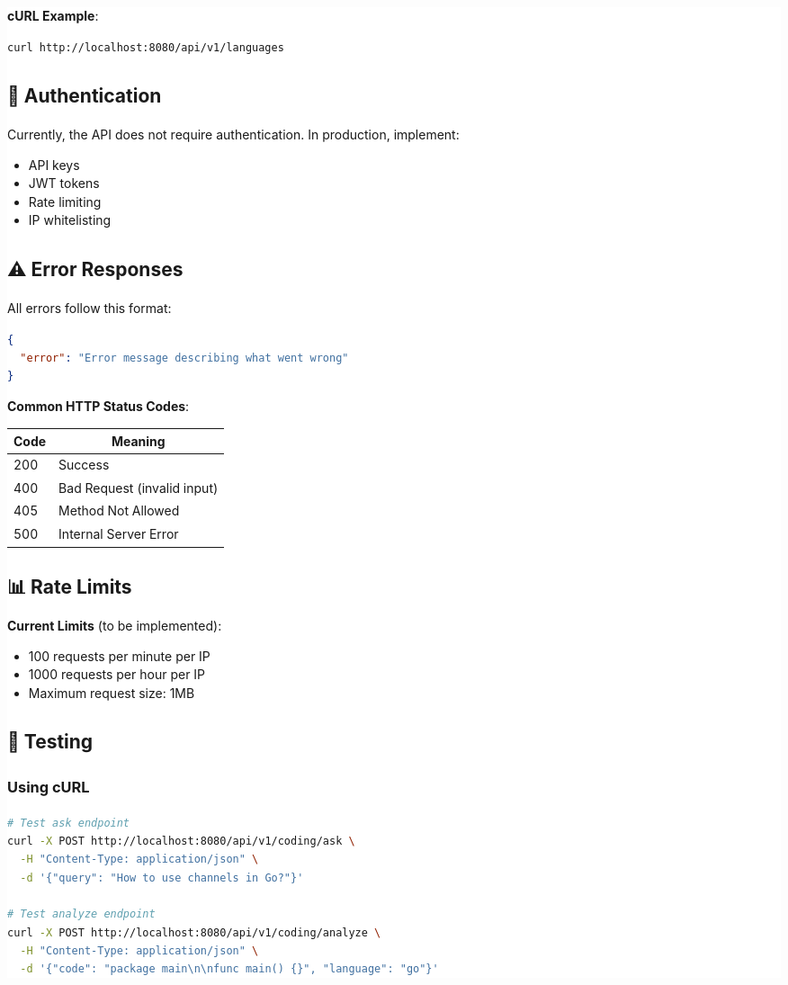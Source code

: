 **cURL Example**:
```bash
curl http://localhost:8080/api/v1/languages
```

## 🔐 Authentication

Currently, the API does not require authentication. In production, implement:

- API keys
- JWT tokens
- Rate limiting
- IP whitelisting

## ⚠️ Error Responses

All errors follow this format:

```json
{
  "error": "Error message describing what went wrong"
}
```

**Common HTTP Status Codes**:

| Code | Meaning |
|------|---------|
| 200 | Success |
| 400 | Bad Request (invalid input) |
| 405 | Method Not Allowed |
| 500 | Internal Server Error |

## 📊 Rate Limits

**Current Limits** (to be implemented):
- 100 requests per minute per IP
- 1000 requests per hour per IP
- Maximum request size: 1MB

## 🧪 Testing

### Using cURL

```bash
# Test ask endpoint
curl -X POST http://localhost:8080/api/v1/coding/ask \
  -H "Content-Type: application/json" \
  -d '{"query": "How to use channels in Go?"}'

# Test analyze endpoint
curl -X POST http://localhost:8080/api/v1/coding/analyze \
  -H "Content-Type: application/json" \
  -d '{"code": "package main\n\nfunc main() {}", "language": "go"}'
```

